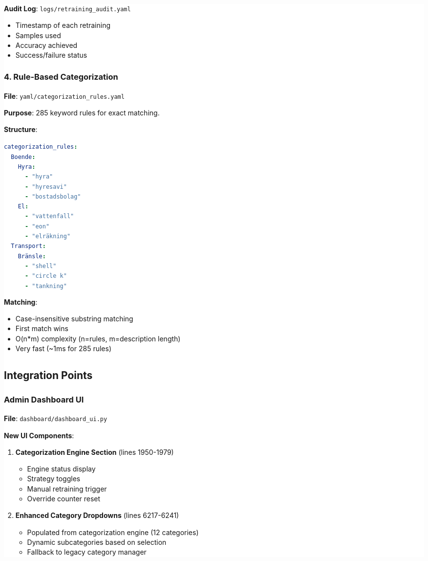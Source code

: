**Audit Log**: `logs/retraining_audit.yaml`
- Timestamp of each retraining
- Samples used
- Accuracy achieved
- Success/failure status

### 4. Rule-Based Categorization

**File**: `yaml/categorization_rules.yaml`

**Purpose**: 285 keyword rules for exact matching.

**Structure**:
```yaml
categorization_rules:
  Boende:
    Hyra:
      - "hyra"
      - "hyresavi"
      - "bostadsbolag"
    El:
      - "vattenfall"
      - "eon"
      - "elräkning"
  Transport:
    Bränsle:
      - "shell"
      - "circle k"
      - "tankning"
```

**Matching**:
- Case-insensitive substring matching
- First match wins
- O(n*m) complexity (n=rules, m=description length)
- Very fast (~1ms for 285 rules)

## Integration Points

### Admin Dashboard UI

**File**: `dashboard/dashboard_ui.py`

**New UI Components**:

1. **Categorization Engine Section** (lines 1950-1979)
   - Engine status display
   - Strategy toggles
   - Manual retraining trigger
   - Override counter reset

2. **Enhanced Category Dropdowns** (lines 6217-6241)
   - Populated from categorization engine (12 categories)
   - Dynamic subcategories based on selection
   - Fallback to legacy category manager
